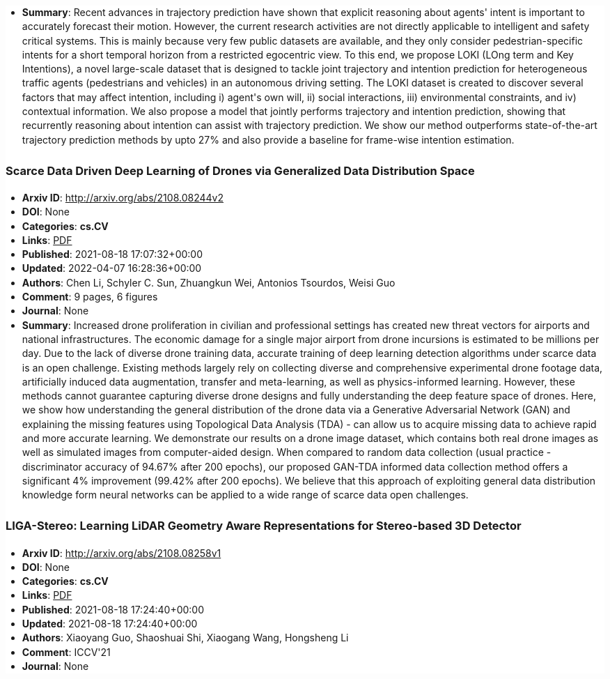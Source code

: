 - **Summary**: Recent advances in trajectory prediction have shown that explicit reasoning about agents' intent is important to accurately forecast their motion. However, the current research activities are not directly applicable to intelligent and safety critical systems. This is mainly because very few public datasets are available, and they only consider pedestrian-specific intents for a short temporal horizon from a restricted egocentric view. To this end, we propose LOKI (LOng term and Key Intentions), a novel large-scale dataset that is designed to tackle joint trajectory and intention prediction for heterogeneous traffic agents (pedestrians and vehicles) in an autonomous driving setting. The LOKI dataset is created to discover several factors that may affect intention, including i) agent's own will, ii) social interactions, iii) environmental constraints, and iv) contextual information. We also propose a model that jointly performs trajectory and intention prediction, showing that recurrently reasoning about intention can assist with trajectory prediction. We show our method outperforms state-of-the-art trajectory prediction methods by upto $27\%$ and also provide a baseline for frame-wise intention estimation.



### Scarce Data Driven Deep Learning of Drones via Generalized Data Distribution Space
- **Arxiv ID**: http://arxiv.org/abs/2108.08244v2
- **DOI**: None
- **Categories**: **cs.CV**
- **Links**: [PDF](http://arxiv.org/pdf/2108.08244v2)
- **Published**: 2021-08-18 17:07:32+00:00
- **Updated**: 2022-04-07 16:28:36+00:00
- **Authors**: Chen Li, Schyler C. Sun, Zhuangkun Wei, Antonios Tsourdos, Weisi Guo
- **Comment**: 9 pages, 6 figures
- **Journal**: None
- **Summary**: Increased drone proliferation in civilian and professional settings has created new threat vectors for airports and national infrastructures. The economic damage for a single major airport from drone incursions is estimated to be millions per day. Due to the lack of diverse drone training data, accurate training of deep learning detection algorithms under scarce data is an open challenge. Existing methods largely rely on collecting diverse and comprehensive experimental drone footage data, artificially induced data augmentation, transfer and meta-learning, as well as physics-informed learning. However, these methods cannot guarantee capturing diverse drone designs and fully understanding the deep feature space of drones. Here, we show how understanding the general distribution of the drone data via a Generative Adversarial Network (GAN) and explaining the missing features using Topological Data Analysis (TDA) - can allow us to acquire missing data to achieve rapid and more accurate learning. We demonstrate our results on a drone image dataset, which contains both real drone images as well as simulated images from computer-aided design. When compared to random data collection (usual practice - discriminator accuracy of 94.67\% after 200 epochs), our proposed GAN-TDA informed data collection method offers a significant 4\% improvement (99.42\% after 200 epochs). We believe that this approach of exploiting general data distribution knowledge form neural networks can be applied to a wide range of scarce data open challenges.



### LIGA-Stereo: Learning LiDAR Geometry Aware Representations for Stereo-based 3D Detector
- **Arxiv ID**: http://arxiv.org/abs/2108.08258v1
- **DOI**: None
- **Categories**: **cs.CV**
- **Links**: [PDF](http://arxiv.org/pdf/2108.08258v1)
- **Published**: 2021-08-18 17:24:40+00:00
- **Updated**: 2021-08-18 17:24:40+00:00
- **Authors**: Xiaoyang Guo, Shaoshuai Shi, Xiaogang Wang, Hongsheng Li
- **Comment**: ICCV'21
- **Journal**: None